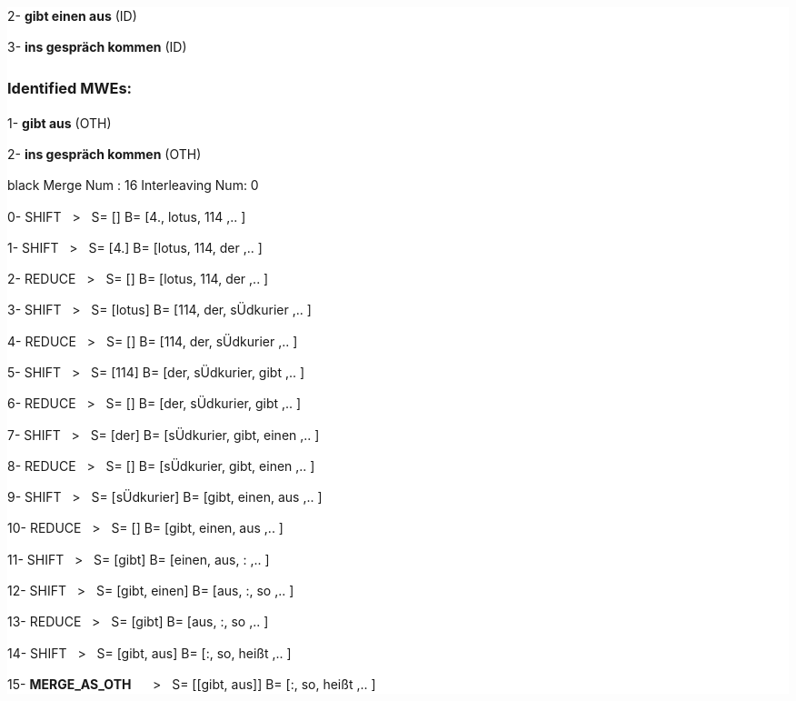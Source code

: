 2- **gibt einen aus** (ID)

3- **ins gespräch kommen** (ID)

### Identified MWEs: 
1- **gibt aus** (OTH)

2- **ins gespräch kommen** (OTH)

black Merge Num : 16 Interleaving Num: 0


0- SHIFT&nbsp;&nbsp;&nbsp;>&nbsp;&nbsp;&nbsp;S= []   B= [4., lotus, 114 ,.. ]



1- SHIFT&nbsp;&nbsp;&nbsp;>&nbsp;&nbsp;&nbsp;S= [4.]   B= [lotus, 114, der ,.. ]



2- REDUCE&nbsp;&nbsp;&nbsp;>&nbsp;&nbsp;&nbsp;S= []   B= [lotus, 114, der ,.. ]



3- SHIFT&nbsp;&nbsp;&nbsp;>&nbsp;&nbsp;&nbsp;S= [lotus]   B= [114, der, sÜdkurier ,.. ]



4- REDUCE&nbsp;&nbsp;&nbsp;>&nbsp;&nbsp;&nbsp;S= []   B= [114, der, sÜdkurier ,.. ]



5- SHIFT&nbsp;&nbsp;&nbsp;>&nbsp;&nbsp;&nbsp;S= [114]   B= [der, sÜdkurier, gibt ,.. ]



6- REDUCE&nbsp;&nbsp;&nbsp;>&nbsp;&nbsp;&nbsp;S= []   B= [der, sÜdkurier, gibt ,.. ]



7- SHIFT&nbsp;&nbsp;&nbsp;>&nbsp;&nbsp;&nbsp;S= [der]   B= [sÜdkurier, gibt, einen ,.. ]



8- REDUCE&nbsp;&nbsp;&nbsp;>&nbsp;&nbsp;&nbsp;S= []   B= [sÜdkurier, gibt, einen ,.. ]



9- SHIFT&nbsp;&nbsp;&nbsp;>&nbsp;&nbsp;&nbsp;S= [sÜdkurier]   B= [gibt, einen, aus ,.. ]



10- REDUCE&nbsp;&nbsp;&nbsp;>&nbsp;&nbsp;&nbsp;S= []   B= [gibt, einen, aus ,.. ]



11- SHIFT&nbsp;&nbsp;&nbsp;>&nbsp;&nbsp;&nbsp;S= [gibt]   B= [einen, aus, : ,.. ]



12- SHIFT&nbsp;&nbsp;&nbsp;>&nbsp;&nbsp;&nbsp;S= [gibt, einen]   B= [aus, :, so ,.. ]



13- REDUCE&nbsp;&nbsp;&nbsp;>&nbsp;&nbsp;&nbsp;S= [gibt]   B= [aus, :, so ,.. ]



14- SHIFT&nbsp;&nbsp;&nbsp;>&nbsp;&nbsp;&nbsp;S= [gibt, aus]   B= [:, so, heißt ,.. ]



15- **MERGE_AS_OTH**&nbsp;&nbsp;&nbsp;&nbsp;&nbsp;&nbsp;>&nbsp;&nbsp;&nbsp;S= [[gibt, aus]]   B= [:, so, heißt ,.. ]
